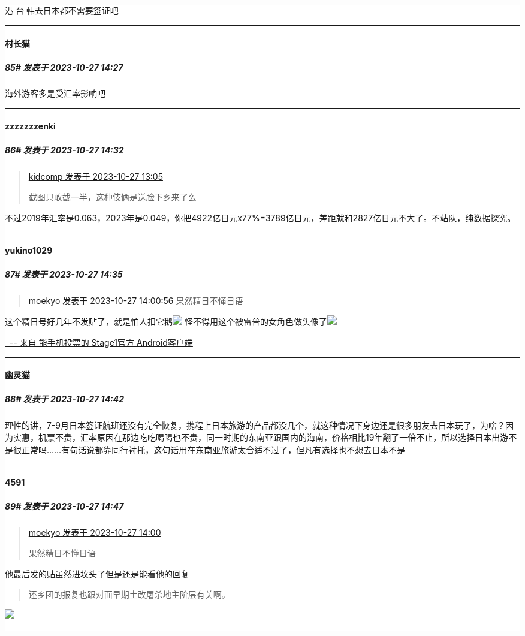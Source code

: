 港 台 韩去日本都不需要签证吧

*****

####  村长猫  
##### 85#       发表于 2023-10-27 14:27

海外游客多是受汇率影响吧

*****

####  zzzzzzzenki  
##### 86#       发表于 2023-10-27 14:32

<blockquote><a href="httphttps://bbs.saraba1st.com/2b/forum.php?mod=redirect&amp;goto=findpost&amp;pid=62846710&amp;ptid=2158325" target="_blank">kidcomp 发表于 2023-10-27 13:05</a>

截图只敢截一半，这种伎俩是送脸下乡来了么</blockquote>
不过2019年汇率是0.063，2023年是0.049，你把4922亿日元x77%=3789亿日元，差距就和2827亿日元不大了。不站队，纯数据探究。


*****

####  yukino1029  
##### 87#       发表于 2023-10-27 14:35

<blockquote><a href="httphttps://bbs.saraba1st.com/2b/forum.php?mod=redirect&amp;goto=findpost&amp;pid=62847227&amp;ptid=2158325" target="_blank">moekyo 发表于 2023-10-27 14:00:56</a>
果然精日不懂日语</blockquote>这个精日号好几年不发贴了，就是怕人扣它鹅<img src="https://static.saraba1st.com/image/smiley/face2017/065.png" referrerpolicy="no-referrer">
怪不得用这个被雷普的女角色做头像了<img src="https://static.saraba1st.com/image/smiley/face2017/066.png" referrerpolicy="no-referrer">

[  -- 来自 能手机投票的 Stage1官方 Android客户端](https://www.coolapk.com/apk/140634)

*****

####  幽灵猫  
##### 88#       发表于 2023-10-27 14:42

理性的讲，7-9月日本签证航班还没有完全恢复，携程上日本旅游的产品都没几个，就这种情况下身边还是很多朋友去日本玩了，为啥？因为实惠，机票不贵，汇率原因在那边吃吃喝喝也不贵，同一时期的东南亚跟国内的海南，价格相比19年翻了一倍不止，所以选择日本出游不是很正常吗……有句话说都靠同行衬托，这句话用在东南亚旅游太合适不过了，但凡有选择也不想去日本不是


*****

####  4591  
##### 89#       发表于 2023-10-27 14:47

<blockquote><a href="httphttps://bbs.saraba1st.com/2b/forum.php?mod=redirect&amp;goto=findpost&amp;pid=62847227&amp;ptid=2158325" target="_blank">moekyo 发表于 2023-10-27 14:00</a>

果然精日不懂日语</blockquote>
他最后发的贴虽然进坟头了但是还是能看他的回复<blockquote>还乡团的报复也跟对面早期土改屠杀地主阶层有关啊。</blockquote><img src="https://static.saraba1st.com/image/smiley/face2017/067.png" referrerpolicy="no-referrer">

*****
